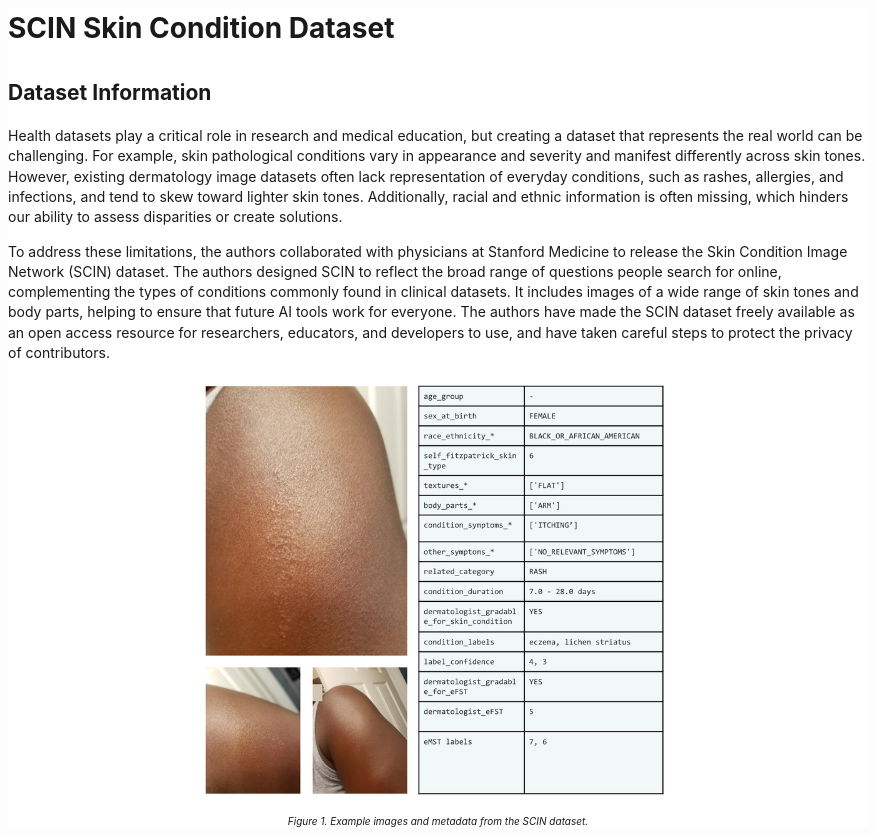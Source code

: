 # SCIN Skin Condition Dataset

## Dataset Information

Health datasets play a critical role in research and medical education, but creating a dataset that represents the real world can be challenging. For example, skin pathological conditions vary in appearance and severity and manifest differently across skin tones. However, existing dermatology image datasets often lack representation of everyday conditions, such as rashes, allergies, and infections, and tend to skew toward lighter skin tones. Additionally, racial and ethnic information is often missing, which hinders our ability to assess disparities or create solutions.

To address these limitations, the authors collaborated with physicians at Stanford Medicine to release the Skin Condition Image Network (SCIN) dataset. The authors designed SCIN to reflect the broad range of questions people search for online, complementing the types of conditions commonly found in clinical datasets. It includes images of a wide range of skin tones and body parts, helping to ensure that future AI tools work for everyone. The authors have made the SCIN dataset freely available as an open access resource for researchers, educators, and developers to use, and have taken careful steps to protect the privacy of contributors.

<div align="center">
    <a href="https://github.com/openmedlab/"><img width="500px" height="auto" src="appendix/SCIN_0.png"></a>
</div>
<p style="text-align:center;font-size:10px;"><em>Figure 1. Example images and metadata from the SCIN dataset.</em></p>

